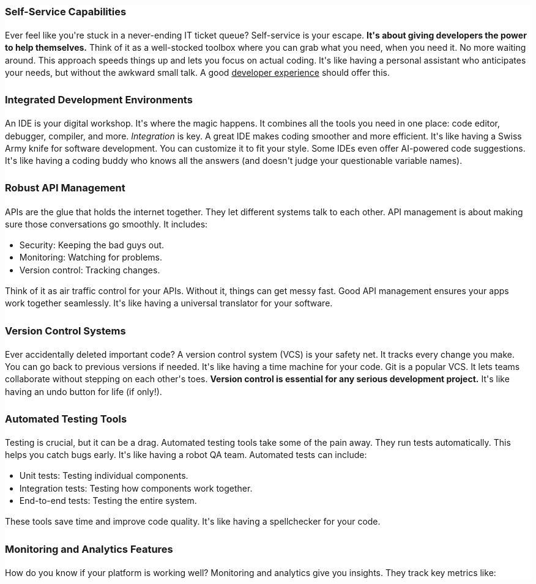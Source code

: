 ### Self-Service Capabilities

Ever feel like you're stuck in a never-ending IT ticket queue? Self-service is your escape. **It's about giving developers the power to help themselves.** Think of it as a well-stocked toolbox where you can grab what you need, when you need it. No more waiting around. This approach speeds things up and lets you focus on actual coding. It's like having a personal assistant who anticipates your needs, but without the awkward small talk. A good [developer experience](https://octopus.com/devops/developer-experience/developer-platforms/) should offer this.

### Integrated Development Environments

An IDE is your digital workshop. It's where the magic happens. It combines all the tools you need in one place: code editor, debugger, compiler, and more. _Integration_ is key. A great IDE makes coding smoother and more efficient. It's like having a Swiss Army knife for software development. You can customize it to fit your style. Some IDEs even offer AI-powered code suggestions. It's like having a coding buddy who knows all the answers (and doesn't judge your questionable variable names).

### Robust API Management

APIs are the glue that holds the internet together. They let different systems talk to each other. API management is about making sure those conversations go smoothly. It includes:

*   Security: Keeping the bad guys out.
*   Monitoring: Watching for problems.
*   Version control: Tracking changes.

Think of it as air traffic control for your APIs. Without it, things can get messy fast. Good API management ensures your apps work together seamlessly. It's like having a universal translator for your software.

### Version Control Systems

Ever accidentally deleted important code? A version control system (VCS) is your safety net. It tracks every change you make. You can go back to previous versions if needed. It's like having a time machine for your code. Git is a popular VCS. It lets teams collaborate without stepping on each other's toes. **Version control is essential for any serious development project.** It's like having an undo button for life (if only!).

### Automated Testing Tools

Testing is crucial, but it can be a drag. Automated testing tools take some of the pain away. They run tests automatically. This helps you catch bugs early. It's like having a robot QA team. Automated tests can include:

*   Unit tests: Testing individual components.
*   Integration tests: Testing how components work together.
*   End-to-end tests: Testing the entire system.

These tools save time and improve code quality. It's like having a spellchecker for your code.

### Monitoring and Analytics Features

How do you know if your platform is working well? Monitoring and analytics give you insights. They track key metrics like:
